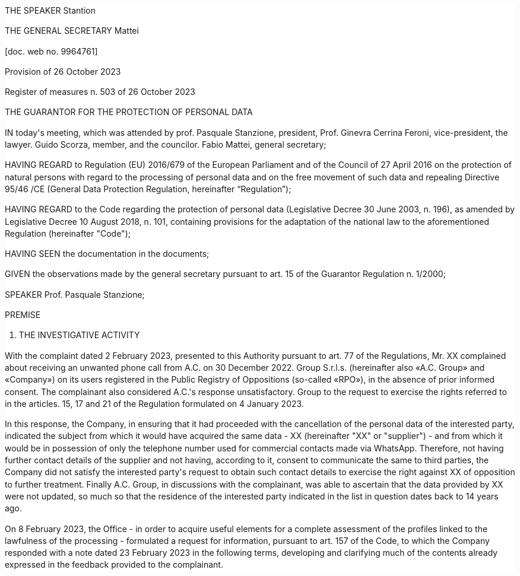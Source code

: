 THE SPEAKER
Stantion

THE GENERAL SECRETARY
Mattei

\[doc. web no. 9964761\]

Provision of 26 October 2023

Register of measures
n. 503 of 26 October 2023

THE GUARANTOR FOR THE PROTECTION OF PERSONAL DATA

IN today's meeting, which was attended by prof. Pasquale Stanzione, president, Prof. Ginevra Cerrina Feroni, vice-president, the lawyer. Guido Scorza, member, and the councilor. Fabio Mattei, general secretary;

HAVING REGARD to Regulation (EU) 2016/679 of the European Parliament and of the Council of 27 April 2016 on the protection of natural persons with regard to the processing of personal data and on the free movement of such data and repealing Directive 95/46 /CE (General Data Protection Regulation, hereinafter “Regulation”);

HAVING REGARD to the Code regarding the protection of personal data (Legislative Decree 30 June 2003, n. 196), as amended by Legislative Decree 10 August 2018, n. 101, containing provisions for the adaptation of the national law to the aforementioned Regulation (hereinafter "Code");

HAVING SEEN the documentation in the documents;

GIVEN the observations made by the general secretary pursuant to art. 15 of the Guarantor Regulation n. 1/2000;

SPEAKER Prof. Pasquale Stanzione;

PREMISE

1. THE INVESTIGATIVE ACTIVITY

With the complaint dated 2 February 2023, presented to this Authority pursuant to art. 77 of the Regulations, Mr. XX complained about receiving an unwanted phone call from A.C. on 30 December 2022. Group S.r.l.s. (hereinafter also «A.C. Group» and «Company») on its users registered in the Public Registry of Oppositions (so-called «RPO»), in the absence of prior informed consent. The complainant also considered A.C.'s response unsatisfactory. Group to the request to exercise the rights referred to in the articles. 15, 17 and 21 of the Regulation formulated on 4 January 2023.

In this response, the Company, in ensuring that it had proceeded with the cancellation of the personal data of the interested party, indicated the subject from which it would have acquired the same data - XX (hereinafter "XX" or "supplier") - and from which it would be in possession of only the telephone number used for commercial contacts made via WhatsApp. Therefore, not having further contact details of the supplier and not having, according to it, consent to communicate the same to third parties, the Company did not satisfy the interested party's request to obtain such contact details to exercise the right against XX of opposition to further treatment. Finally A.C. Group, in discussions with the complainant, was able to ascertain that the data provided by XX were not updated, so much so that the residence of the interested party indicated in the list in question dates back to 14 years ago.

On 8 February 2023, the Office - in order to acquire useful elements for a complete assessment of the profiles linked to the lawfulness of the processing - formulated a request for information, pursuant to art. 157 of the Code, to which the Company responded with a note dated 23 February 2023 in the following terms, developing and clarifying much of the contents already expressed in the feedback provided to the complainant.
